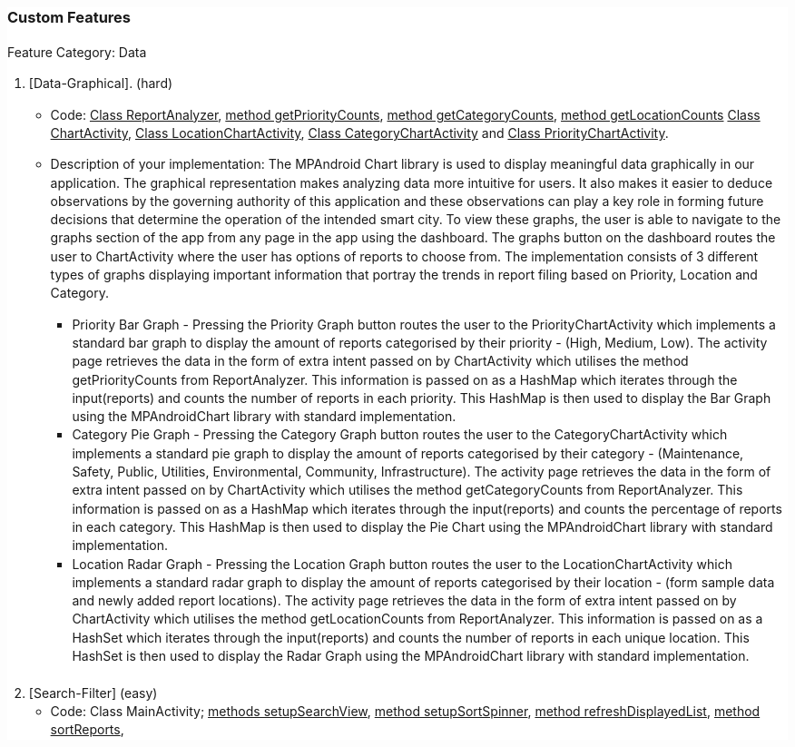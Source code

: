 ### Custom Features
Feature Category: Data <br>
1. [Data-Graphical]. (hard)
    * Code: [Class ReportAnalyzer](https://gitlab.cecs.anu.edu.au/u7782612/gp-24s2/-/blob/0dfa6e401f0e1e40998f356b148f66c09a1be5fb/app/src/main/java/com/example/prototype/chart/ReportAnalyzer.java), [method getPriorityCounts](https://gitlab.cecs.anu.edu.au/u7782612/gp-24s2/-/blob/f6a52c64a740d49233e09fb4476b1a96d191f5c8/app/src/main/java/com/example/prototype/chart/ReportAnalyzer.java#L23-38), [method getCategoryCounts](https://gitlab.cecs.anu.edu.au/u7782612/gp-24s2/-/blob/f6a52c64a740d49233e09fb4476b1a96d191f5c8/app/src/main/java/com/example/prototype/chart/ReportAnalyzer.java#L40-53), [method getLocationCounts](https://gitlab.cecs.anu.edu.au/u7782612/gp-24s2/-/blob/f6a52c64a740d49233e09fb4476b1a96d191f5c8/app/src/main/java/com/example/prototype/chart/ReportAnalyzer.java#L55-78) [Class ChartActivity](https://gitlab.cecs.anu.edu.au/u7782612/gp-24s2/-/blob/f6a52c64a740d49233e09fb4476b1a96d191f5c8/app/src/main/java/com/example/prototype/chart/ChartActivity.java), [Class LocationChartActivity](https://gitlab.cecs.anu.edu.au/u7782612/gp-24s2/-/blob/f6a52c64a740d49233e09fb4476b1a96d191f5c8/app/src/main/java/com/example/prototype/chart/LocationChartActivity.java), [Class CategoryChartActivity](https://gitlab.cecs.anu.edu.au/u7782612/gp-24s2/-/blob/f6a52c64a740d49233e09fb4476b1a96d191f5c8/app/src/main/java/com/example/prototype/chart/CategoryChartActivity.java) and [Class PriorityChartActivity](https://gitlab.cecs.anu.edu.au/u7782612/gp-24s2/-/blob/f6a52c64a740d49233e09fb4476b1a96d191f5c8/app/src/main/java/com/example/prototype/chart/PriorityChartActivity.java).
    * Description of your implementation: The MPAndroid Chart library is used to display meaningful data graphically in our application. The graphical representation makes analyzing data more intuitive for users. It also makes it easier to deduce observations by the governing authority of this application and these observations can play a key role in forming future decisions that determine the operation of the intended smart city. To view these graphs, the user is able to navigate to the graphs section of the app from any page in the app using the dashboard. The graphs button on the dashboard routes the user to ChartActivity where the user has options of reports to choose from. The implementation consists of 3 different types of graphs displaying important information that portray the trends in report filing based on Priority, Location and Category.


      - Priority Bar Graph - Pressing the Priority Graph button routes the user to the PriorityChartActivity which implements a standard bar graph to display the amount of reports categorised by their priority - (High, Medium, Low). The activity page retrieves the data in the form of extra intent passed on by ChartActivity which utilises the method getPriorityCounts from ReportAnalyzer. This information is passed on as a HashMap which iterates through the input(reports) and counts the number of reports in each priority. This HashMap is then used to display the Bar Graph using the MPAndroidChart library with standard implementation. 
      - Category Pie Graph - Pressing the Category Graph button routes the user to the CategoryChartActivity which implements a standard pie graph to display the amount of reports categorised by their category - (Maintenance, Safety, Public, Utilities, Environmental, Community, Infrastructure). The activity page retrieves the data in the form of extra intent passed on by ChartActivity which utilises the method getCategoryCounts from ReportAnalyzer. This information is passed on as a HashMap which iterates through the input(reports) and counts the percentage of reports in each category. This HashMap is then used to display the Pie Chart using the MPAndroidChart library with standard implementation.
      - Location Radar Graph - Pressing the Location Graph button routes the user to the LocationChartActivity which implements a standard radar graph to display the amount of reports categorised by their location - (form sample data and newly added report locations). The activity page retrieves the data in the form of extra intent passed on by ChartActivity which utilises the method getLocationCounts from ReportAnalyzer. This information is passed on as a HashSet which iterates through the input(reports) and counts the number of reports in each unique location. This HashSet is then used to display the Radar Graph using the MPAndroidChart library with standard implementation.
     <br>
2. [Search-Filter] (easy)
    * Code: Class MainActivity; 
   [methods setupSearchView](https://gitlab.cecs.anu.edu.au/u7782612/gp-24s2/-/blob/main/app/src/main/java/com/example/prototype/report/MainActivity.java#L191-209),
   [method setupSortSpinner](https://gitlab.cecs.anu.edu.au/u7782612/gp-24s2/-/blob/main/app/src/main/java/com/example/prototype/report/MainActivity.java#L165-189), 
   [method refreshDisplayedList](https://gitlab.cecs.anu.edu.au/u7782612/gp-24s2/-/blob/main/app/src/main/java/com/example/prototype/report/MainActivity.java#L219-236), 
   [method sortReports](https://gitlab.cecs.anu.edu.au/u7782612/gp-24s2/-/blob/main/app/src/main/java/com/example/prototype/report/MainActivity.java#L238-241), 